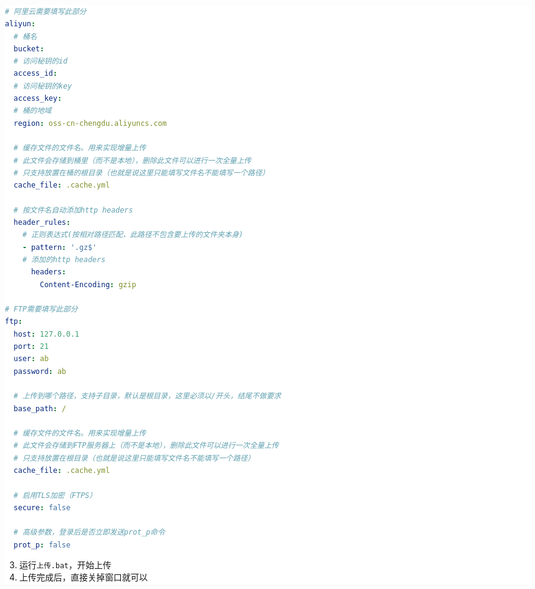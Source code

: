 ```yaml
# 阿里云需要填写此部分
aliyun:
  # 桶名
  bucket: 
  # 访问秘钥的id
  access_id: 
  # 访问秘钥的key
  access_key: 
  # 桶的地域
  region: oss-cn-chengdu.aliyuncs.com
  
  # 缓存文件的文件名。用来实现增量上传
  # 此文件会存储到桶里（而不是本地），删除此文件可以进行一次全量上传
  # 只支持放置在桶的根目录（也就是说这里只能填写文件名不能填写一个路径）
  cache_file: .cache.yml

  # 按文件名自动添加http headers
  header_rules:
    # 正则表达式(按相对路径匹配，此路径不包含要上传的文件夹本身)
    - pattern: '.gz$'
    # 添加的http headers
      headers:
        Content-Encoding: gzip

# FTP需要填写此部分
ftp:
  host: 127.0.0.1
  port: 21
  user: ab
  password: ab
  
  # 上传到哪个路径，支持子目录，默认是根目录，这里必须以/开头，结尾不做要求
  base_path: /
  
  # 缓存文件的文件名。用来实现增量上传
  # 此文件会存储到FTP服务器上（而不是本地），删除此文件可以进行一次全量上传
  # 只支持放置在根目录（也就是说这里只能填写文件名不能填写一个路径）
  cache_file: .cache.yml
  
  # 启用TLS加密（FTPS）
  secure: false
  
  # 高级参数，登录后是否立即发送prot_p命令
  prot_p: false
```




3. 运行`上传.bat`，开始上传
4. 上传完成后，直接关掉窗口就可以
